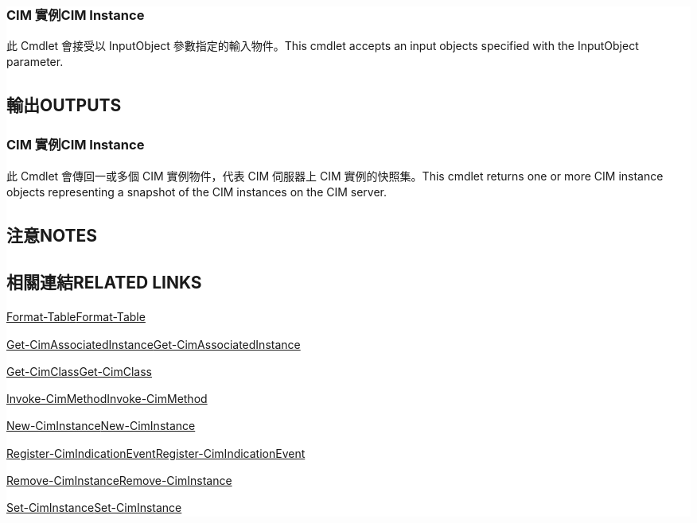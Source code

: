 ### <span data-ttu-id="18b8e-219">CIM 實例</span><span class="sxs-lookup"><span data-stu-id="18b8e-219">CIM Instance</span></span>

<span data-ttu-id="18b8e-220">此 Cmdlet 會接受以 InputObject 參數指定的輸入物件。</span><span class="sxs-lookup"><span data-stu-id="18b8e-220">This cmdlet accepts an input objects specified with the InputObject parameter.</span></span>

## <span data-ttu-id="18b8e-221">輸出</span><span class="sxs-lookup"><span data-stu-id="18b8e-221">OUTPUTS</span></span>

### <span data-ttu-id="18b8e-222">CIM 實例</span><span class="sxs-lookup"><span data-stu-id="18b8e-222">CIM Instance</span></span>

<span data-ttu-id="18b8e-223">此 Cmdlet 會傳回一或多個 CIM 實例物件，代表 CIM 伺服器上 CIM 實例的快照集。</span><span class="sxs-lookup"><span data-stu-id="18b8e-223">This cmdlet returns one or more CIM instance objects representing a snapshot of the CIM instances on the CIM server.</span></span>

## <span data-ttu-id="18b8e-224">注意</span><span class="sxs-lookup"><span data-stu-id="18b8e-224">NOTES</span></span>

## <span data-ttu-id="18b8e-225">相關連結</span><span class="sxs-lookup"><span data-stu-id="18b8e-225">RELATED LINKS</span></span>

[<span data-ttu-id="18b8e-226">Format-Table</span><span class="sxs-lookup"><span data-stu-id="18b8e-226">Format-Table</span></span>](../microsoft.powershell.utility/format-table.md)

[<span data-ttu-id="18b8e-227">Get-CimAssociatedInstance</span><span class="sxs-lookup"><span data-stu-id="18b8e-227">Get-CimAssociatedInstance</span></span>](Get-CimAssociatedInstance.md)

[<span data-ttu-id="18b8e-228">Get-CimClass</span><span class="sxs-lookup"><span data-stu-id="18b8e-228">Get-CimClass</span></span>](Get-CimClass.md)

[<span data-ttu-id="18b8e-229">Invoke-CimMethod</span><span class="sxs-lookup"><span data-stu-id="18b8e-229">Invoke-CimMethod</span></span>](invoke-cimmethod.md)

[<span data-ttu-id="18b8e-230">New-CimInstance</span><span class="sxs-lookup"><span data-stu-id="18b8e-230">New-CimInstance</span></span>](New-CimInstance.md)

[<span data-ttu-id="18b8e-231">Register-CimIndicationEvent</span><span class="sxs-lookup"><span data-stu-id="18b8e-231">Register-CimIndicationEvent</span></span>](Register-CimIndicationEvent.md)

[<span data-ttu-id="18b8e-232">Remove-CimInstance</span><span class="sxs-lookup"><span data-stu-id="18b8e-232">Remove-CimInstance</span></span>](remove-ciminstance.md)

[<span data-ttu-id="18b8e-233">Set-CimInstance</span><span class="sxs-lookup"><span data-stu-id="18b8e-233">Set-CimInstance</span></span>](Set-CimInstance.md)

